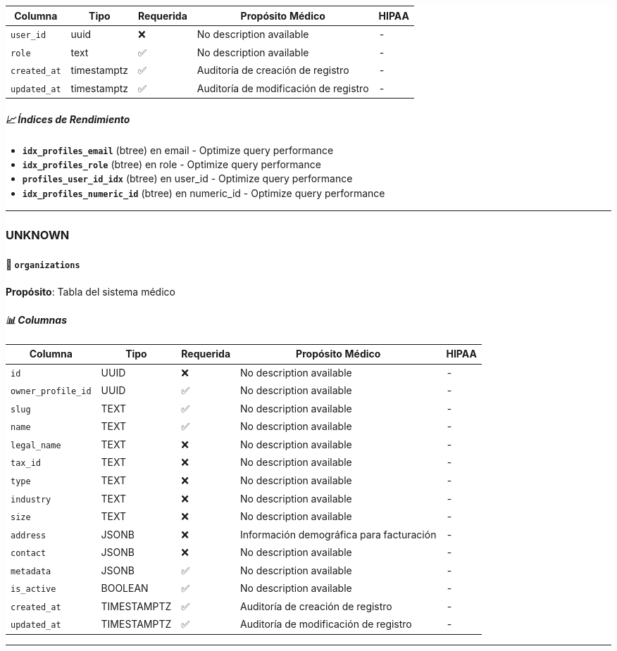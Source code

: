 | **Columna**  | **Tipo**    | **Requerida** | **Propósito Médico**                  | **HIPAA** |
| ------------ | ----------- | ------------- | ------------------------------------- | --------- |
| `user_id`    | uuid        | ❌            | No description available              | -         |
| `role`       | text        | ✅            | No description available              | -         |
| `created_at` | timestamptz | ✅            | Auditoría de creación de registro     | -         |
| `updated_at` | timestamptz | ✅            | Auditoría de modificación de registro | -         |

##### 📈 Índices de Rendimiento

- **`idx_profiles_email`** (btree) en email - Optimize query performance
- **`idx_profiles_role`** (btree) en role - Optimize query performance
- **`profiles_user_id_idx`** (btree) en user_id - Optimize query performance
- **`idx_profiles_numeric_id`** (btree) en numeric_id - Optimize query performance

---

### UNKNOWN

#### 📄 `organizations`

**Propósito**: Tabla del sistema médico

##### 📊 Columnas

| **Columna**        | **Tipo**    | **Requerida** | **Propósito Médico**                     | **HIPAA** |
| ------------------ | ----------- | ------------- | ---------------------------------------- | --------- |
| `id`               | UUID        | ❌            | No description available                 | -         |
| `owner_profile_id` | UUID        | ✅            | No description available                 | -         |
| `slug`             | TEXT        | ✅            | No description available                 | -         |
| `name`             | TEXT        | ✅            | No description available                 | -         |
| `legal_name`       | TEXT        | ❌            | No description available                 | -         |
| `tax_id`           | TEXT        | ❌            | No description available                 | -         |
| `type`             | TEXT        | ❌            | No description available                 | -         |
| `industry`         | TEXT        | ❌            | No description available                 | -         |
| `size`             | TEXT        | ❌            | No description available                 | -         |
| `address`          | JSONB       | ❌            | Información demográfica para facturación | -         |
| `contact`          | JSONB       | ❌            | No description available                 | -         |
| `metadata`         | JSONB       | ✅            | No description available                 | -         |
| `is_active`        | BOOLEAN     | ✅            | No description available                 | -         |
| `created_at`       | TIMESTAMPTZ | ✅            | Auditoría de creación de registro        | -         |
| `updated_at`       | TIMESTAMPTZ | ✅            | Auditoría de modificación de registro    | -         |

---